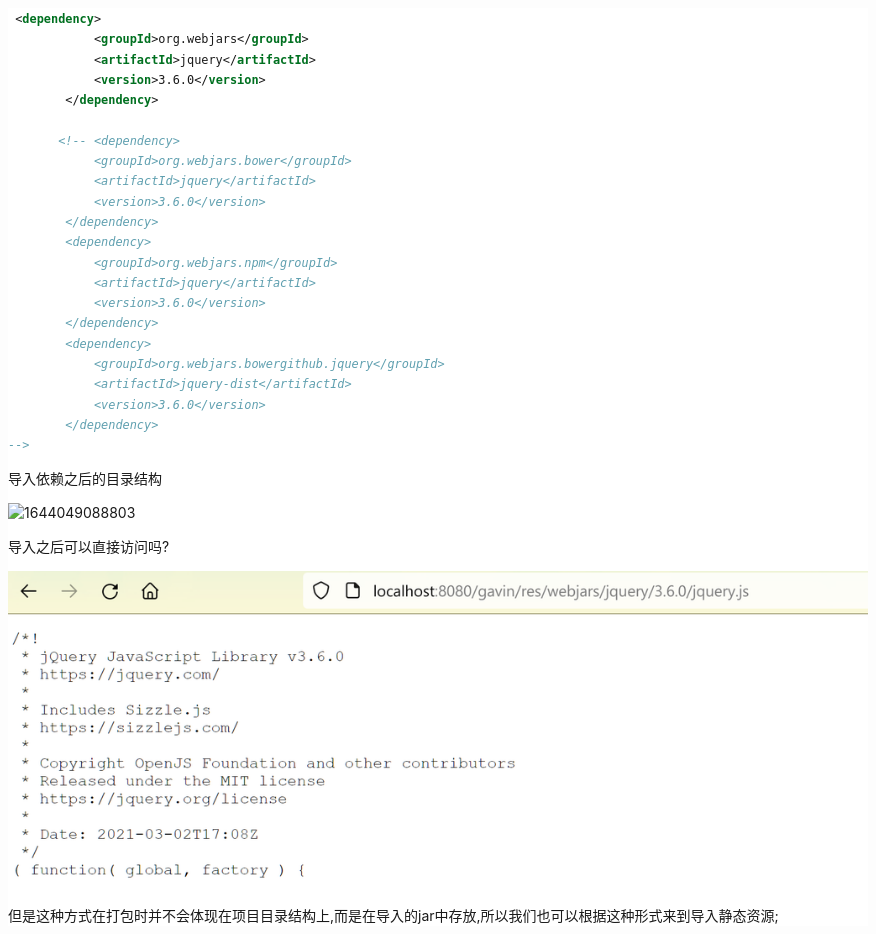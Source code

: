 ```xml
 <dependency>
            <groupId>org.webjars</groupId>
            <artifactId>jquery</artifactId>
            <version>3.6.0</version>
        </dependency>

       <!-- <dependency>
            <groupId>org.webjars.bower</groupId>
            <artifactId>jquery</artifactId>
            <version>3.6.0</version>
        </dependency>
        <dependency>
            <groupId>org.webjars.npm</groupId>
            <artifactId>jquery</artifactId>
            <version>3.6.0</version>
        </dependency>
        <dependency>
            <groupId>org.webjars.bowergithub.jquery</groupId>
            <artifactId>jquery-dist</artifactId>
            <version>3.6.0</version>
        </dependency>
-->
```

导入依赖之后的目录结构

![1644049088803](..\pic\webjars)

导入之后可以直接访问吗?

![1644049335397](..\pic\1644049335397.png)

但是这种方式在打包时并不会体现在项目目录结构上,而是在导入的jar中存放,所以我们也可以根据这种形式来到导入静态资源;




